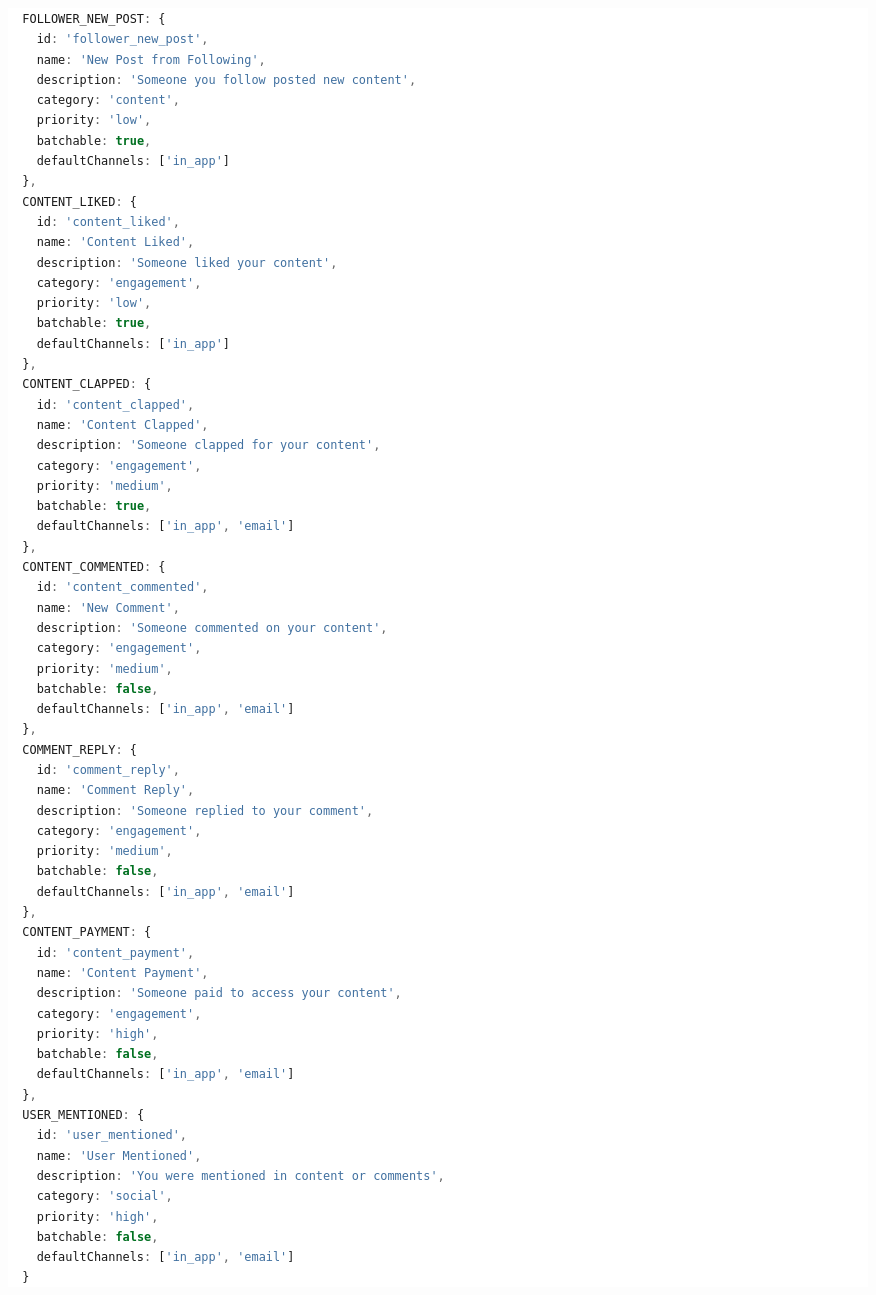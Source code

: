 ```typescript
  FOLLOWER_NEW_POST: {
    id: 'follower_new_post',
    name: 'New Post from Following',
    description: 'Someone you follow posted new content',
    category: 'content',
    priority: 'low',
    batchable: true,
    defaultChannels: ['in_app']
  },
  CONTENT_LIKED: {
    id: 'content_liked',
    name: 'Content Liked',
    description: 'Someone liked your content',
    category: 'engagement',
    priority: 'low',
    batchable: true,
    defaultChannels: ['in_app']
  },
  CONTENT_CLAPPED: {
    id: 'content_clapped',
    name: 'Content Clapped',
    description: 'Someone clapped for your content',
    category: 'engagement',
    priority: 'medium',
    batchable: true,
    defaultChannels: ['in_app', 'email']
  },
  CONTENT_COMMENTED: {
    id: 'content_commented',
    name: 'New Comment',
    description: 'Someone commented on your content',
    category: 'engagement',
    priority: 'medium',
    batchable: false,
    defaultChannels: ['in_app', 'email']
  },
  COMMENT_REPLY: {
    id: 'comment_reply',
    name: 'Comment Reply',
    description: 'Someone replied to your comment',
    category: 'engagement',
    priority: 'medium',
    batchable: false,
    defaultChannels: ['in_app', 'email']
  },
  CONTENT_PAYMENT: {
    id: 'content_payment',
    name: 'Content Payment',
    description: 'Someone paid to access your content',
    category: 'engagement',
    priority: 'high',
    batchable: false,
    defaultChannels: ['in_app', 'email']
  },
  USER_MENTIONED: {
    id: 'user_mentioned',
    name: 'User Mentioned',
    description: 'You were mentioned in content or comments',
    category: 'social',
    priority: 'high',
    batchable: false,
    defaultChannels: ['in_app', 'email']
  }
```